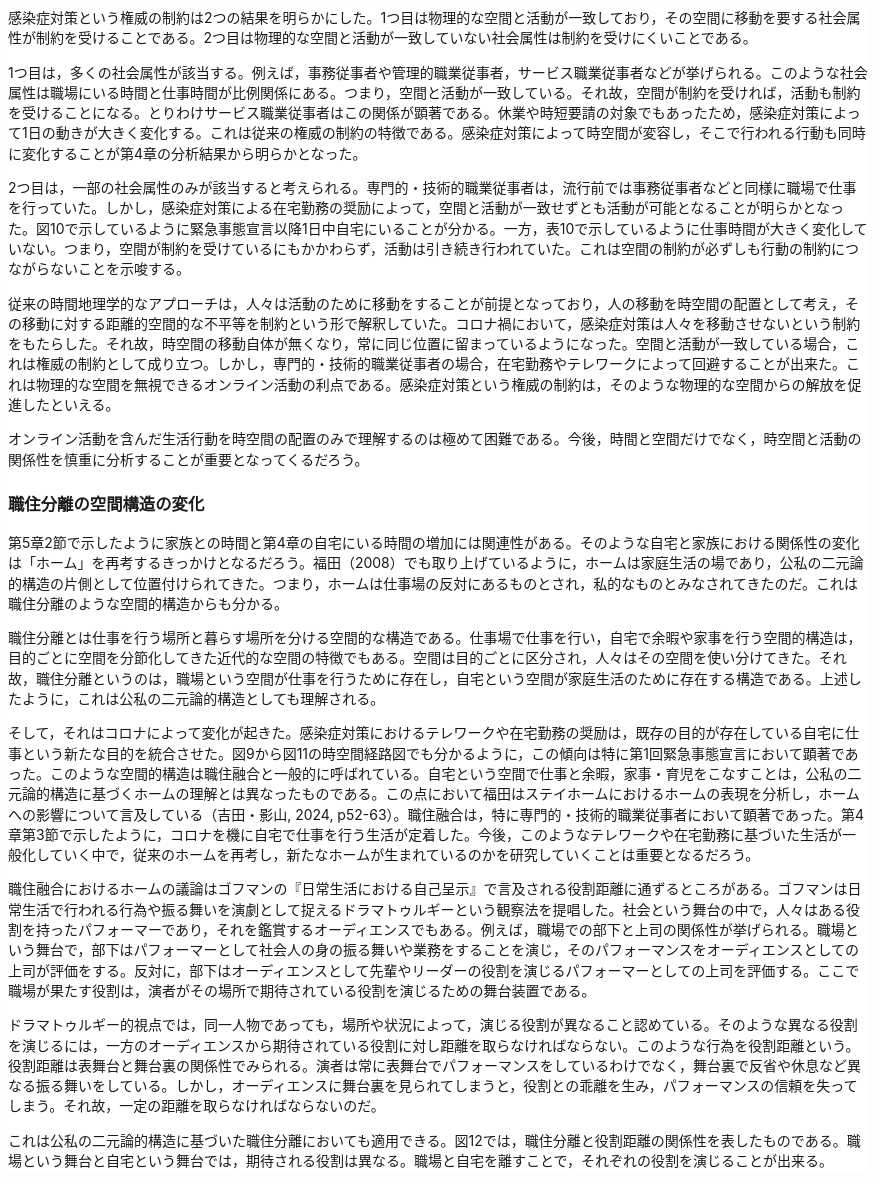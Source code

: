 感染症対策という権威の制約は2つの結果を明らかにした。1つ目は物理的な空間と活動が一致しており，その空間に移動を要する社会属性が制約を受けることである。2つ目は物理的な空間と活動が一致していない社会属性は制約を受けにくいことである。

1つ目は，多くの社会属性が該当する。例えば，事務従事者や管理的職業従事者，サービス職業従事者などが挙げられる。このような社会属性は職場にいる時間と仕事時間が比例関係にある。つまり，空間と活動が一致している。それ故，空間が制約を受ければ，活動も制約を受けることになる。とりわけサービス職業従事者はこの関係が顕著である。休業や時短要請の対象でもあったため，感染症対策によって1日の動きが大きく変化する。これは従来の権威の制約の特徴である。感染症対策によって時空間が変容し，そこで行われる行動も同時に変化することが第4章の分析結果から明らかとなった。

2つ目は，一部の社会属性のみが該当すると考えられる。専門的・技術的職業従事者は，流行前では事務従事者などと同様に職場で仕事を行っていた。しかし，感染症対策による在宅勤務の奨励によって，空間と活動が一致せずとも活動が可能となることが明らかとなった。図10で示しているように緊急事態宣言以降1日中自宅にいることが分かる。一方，表10で示しているように仕事時間が大きく変化していない。つまり，空間が制約を受けているにもかかわらず，活動は引き続き行われていた。これは空間の制約が必ずしも行動の制約につながらないことを示唆する。

従来の時間地理学的なアプローチは，人々は活動のために移動をすることが前提となっており，人の移動を時空間の配置として考え，その移動に対する距離的空間的な不平等を制約という形で解釈していた。コロナ禍において，感染症対策は人々を移動させないという制約をもたらした。それ故，時空間の移動自体が無くなり，常に同じ位置に留まっているようになった。空間と活動が一致している場合，これは権威の制約として成り立つ。しかし，専門的・技術的職業従事者の場合，在宅勤務やテレワークによって回避することが出来た。これは物理的な空間を無視できるオンライン活動の利点である。感染症対策という権威の制約は，そのような物理的な空間からの解放を促進したといえる。

オンライン活動を含んだ生活行動を時空間の配置のみで理解するのは極めて困難である。今後，時間と空間だけでなく，時空間と活動の関係性を慎重に分析することが重要となってくるだろう。

### 職住分離の空間構造の変化

第5章2節で示したように家族との時間と第4章の自宅にいる時間の増加には関連性がある。そのような自宅と家族における関係性の変化は「ホーム」を再考するきっかけとなるだろう。福田（2008）でも取り上げているように，ホームは家庭生活の場であり，公私の二元論的構造の片側として位置付けられてきた。つまり，ホームは仕事場の反対にあるものとされ，私的なものとみなされてきたのだ。これは職住分離のような空間的構造からも分かる。

職住分離とは仕事を行う場所と暮らす場所を分ける空間的な構造である。仕事場で仕事を行い，自宅で余暇や家事を行う空間的構造は，目的ごとに空間を分節化してきた近代的な空間の特徴でもある。空間は目的ごとに区分され，人々はその空間を使い分けてきた。それ故，職住分離というのは，職場という空間が仕事を行うために存在し，自宅という空間が家庭生活のために存在する構造である。上述したように，これは公私の二元論的構造としても理解される。

そして，それはコロナによって変化が起きた。感染症対策におけるテレワークや在宅勤務の奨励は，既存の目的が存在している自宅に仕事という新たな目的を統合させた。図9から図11の時空間経路図でも分かるように，この傾向は特に第1回緊急事態宣言において顕著であった。このような空間的構造は職住融合と一般的に呼ばれている。自宅という空間で仕事と余暇，家事・育児をこなすことは，公私の二元論的構造に基づくホームの理解とは異なったものである。この点において福田はステイホームにおけるホームの表現を分析し，ホームへの影響について言及している（吉田・影山, 2024, p52-63）。職住融合は，特に専門的・技術的職業従事者において顕著であった。第4章第3節で示したように，コロナを機に自宅で仕事を行う生活が定着した。今後，このようなテレワークや在宅勤務に基づいた生活が一般化していく中で，従来のホームを再考し，新たなホームが生まれているのかを研究していくことは重要となるだろう。

職住融合におけるホームの議論はゴフマンの『日常生活における自己呈示』で言及される役割距離に通ずるところがある。ゴフマンは日常生活で行われる行為や振る舞いを演劇として捉えるドラマトゥルギーという観察法を提唱した。社会という舞台の中で，人々はある役割を持ったパフォーマーであり，それを鑑賞するオーディエンスでもある。例えば，職場での部下と上司の関係性が挙げられる。職場という舞台で，部下はパフォーマーとして社会人の身の振る舞いや業務をすることを演じ，そのパフォーマンスをオーディエンスとしての上司が評価をする。反対に，部下はオーディエンスとして先輩やリーダーの役割を演じるパフォーマーとしての上司を評価する。ここで職場が果たす役割は，演者がその場所で期待されている役割を演じるための舞台装置である。

ドラマトゥルギー的視点では，同一人物であっても，場所や状況によって，演じる役割が異なること認めている。そのような異なる役割を演じるには，一方のオーディエンスから期待されている役割に対し距離を取らなければならない。このような行為を役割距離という。役割距離は表舞台と舞台裏の関係性でみられる。演者は常に表舞台でパフォーマンスをしているわけでなく，舞台裏で反省や休息など異なる振る舞いをしている。しかし，オーディエンスに舞台裏を見られてしまうと，役割との乖離を生み，パフォーマンスの信頼を失ってしまう。それ故，一定の距離を取らなければならないのだ。

これは公私の二元論的構造に基づいた職住分離においても適用できる。図12では，職住分離と役割距離の関係性を表したものである。職場という舞台と自宅という舞台では，期待される役割は異なる。職場と自宅を離すことで，それぞれの役割を演じることが出来る。
